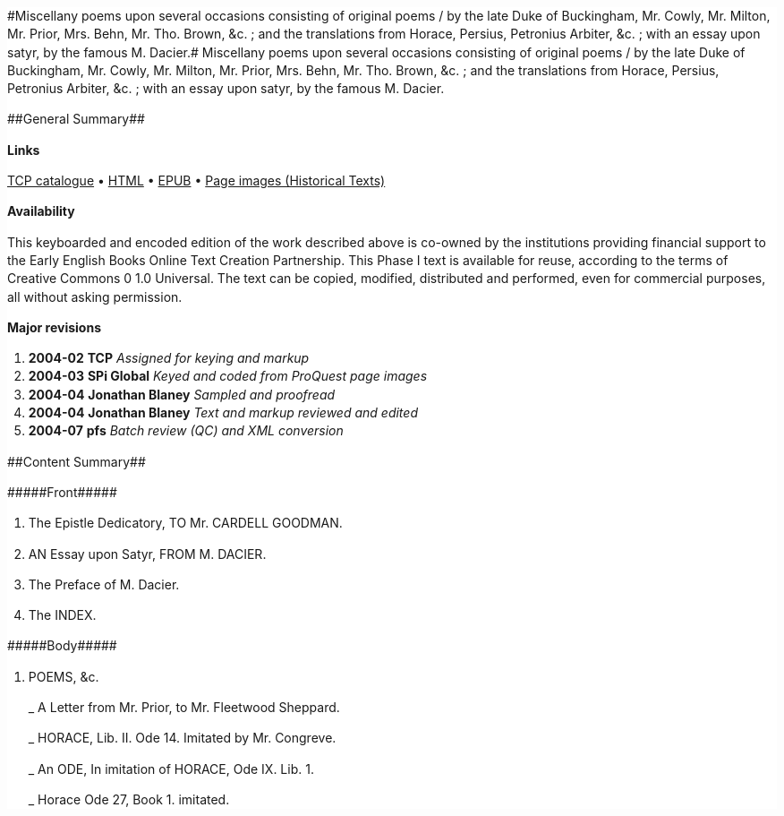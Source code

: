 #Miscellany poems upon several occasions consisting of original poems / by the late Duke of Buckingham, Mr. Cowly, Mr. Milton, Mr. Prior, Mrs. Behn, Mr. Tho. Brown, &c. ; and the translations from Horace, Persius, Petronius Arbiter, &c. ; with an essay upon satyr, by the famous M. Dacier.#
Miscellany poems upon several occasions consisting of original poems / by the late Duke of Buckingham, Mr. Cowly, Mr. Milton, Mr. Prior, Mrs. Behn, Mr. Tho. Brown, &c. ; and the translations from Horace, Persius, Petronius Arbiter, &c. ; with an essay upon satyr, by the famous M. Dacier.

##General Summary##

**Links**

[TCP catalogue](http://www.ota.ox.ac.uk/tcp/)  • 
[HTML](http://tei.it.ox.ac.uk/tcp/Texts-HTML/free/A70/A70171.html)  • 
[EPUB](http://tei.it.ox.ac.uk/tcp/Texts-EPUB/free/A70/A70171.epub) • 
[Page images (Historical Texts)](https://data.historicaltexts.jisc.ac.uk/view?pubId=eebo-12180374e&pageId=eebo-12180374e-55621-1)

**Availability**

This keyboarded and encoded edition of the
	       work described above is co-owned by the institutions
	       providing financial support to the Early English Books
	       Online Text Creation Partnership. This Phase I text is
	       available for reuse, according to the terms of Creative
	       Commons 0 1.0 Universal. The text can be copied,
	       modified, distributed and performed, even for
	       commercial purposes, all without asking permission.

**Major revisions**

1. __2004-02__ __TCP__ *Assigned for keying and markup*
1. __2004-03__ __SPi Global__ *Keyed and coded from ProQuest page images*
1. __2004-04__ __Jonathan Blaney__ *Sampled and proofread*
1. __2004-04__ __Jonathan Blaney__ *Text and markup reviewed and edited*
1. __2004-07__ __pfs__ *Batch review (QC) and XML conversion*

##Content Summary##

#####Front#####

1. The Epistle Dedicatory, TO Mr. CARDELL GOODMAN.

1. AN Essay upon Satyr, FROM M. DACIER.

1. The Preface of M. Dacier.

1. The INDEX.

#####Body#####

1. POEMS, &c.

    _ A Letter from Mr. Prior, to Mr. Fleetwood Sheppard.

    _ HORACE, Lib. II. Ode 14. Imitated by Mr. Congreve.

    _ An ODE, In imitation of HORACE, Ode IX. Lib. 1.

    _ Horace Ode 27, Book 1. imitated.
